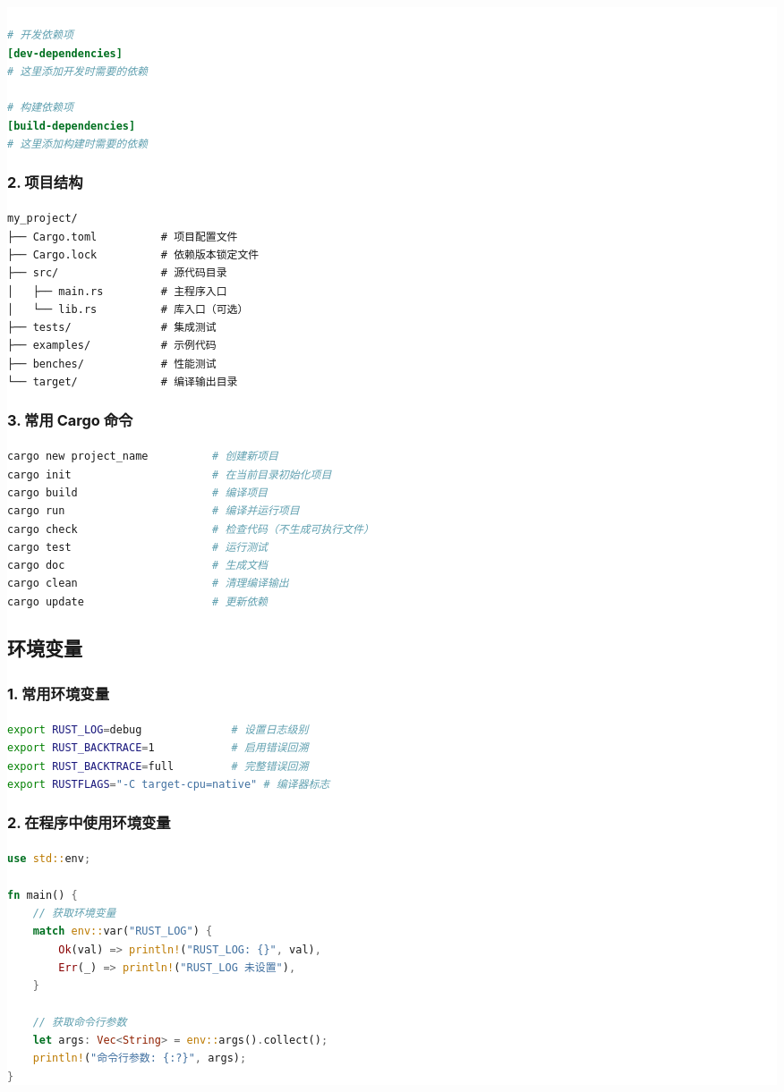 ```toml

# 开发依赖项
[dev-dependencies]
# 这里添加开发时需要的依赖

# 构建依赖项
[build-dependencies]
# 这里添加构建时需要的依赖
```

### 2. 项目结构
```
my_project/
├── Cargo.toml          # 项目配置文件
├── Cargo.lock          # 依赖版本锁定文件
├── src/                # 源代码目录
│   ├── main.rs         # 主程序入口
│   └── lib.rs          # 库入口（可选）
├── tests/              # 集成测试
├── examples/           # 示例代码
├── benches/            # 性能测试
└── target/             # 编译输出目录
```

### 3. 常用 Cargo 命令
```bash
cargo new project_name          # 创建新项目
cargo init                      # 在当前目录初始化项目
cargo build                     # 编译项目
cargo run                       # 编译并运行项目
cargo check                     # 检查代码（不生成可执行文件）
cargo test                      # 运行测试
cargo doc                       # 生成文档
cargo clean                     # 清理编译输出
cargo update                    # 更新依赖
```

## 环境变量

### 1. 常用环境变量
```bash
export RUST_LOG=debug              # 设置日志级别
export RUST_BACKTRACE=1            # 启用错误回溯
export RUST_BACKTRACE=full         # 完整错误回溯
export RUSTFLAGS="-C target-cpu=native" # 编译器标志
```

### 2. 在程序中使用环境变量
```rust
use std::env;

fn main() {
    // 获取环境变量
    match env::var("RUST_LOG") {
        Ok(val) => println!("RUST_LOG: {}", val),
        Err(_) => println!("RUST_LOG 未设置"),
    }
    
    // 获取命令行参数
    let args: Vec<String> = env::args().collect();
    println!("命令行参数: {:?}", args);
}
```